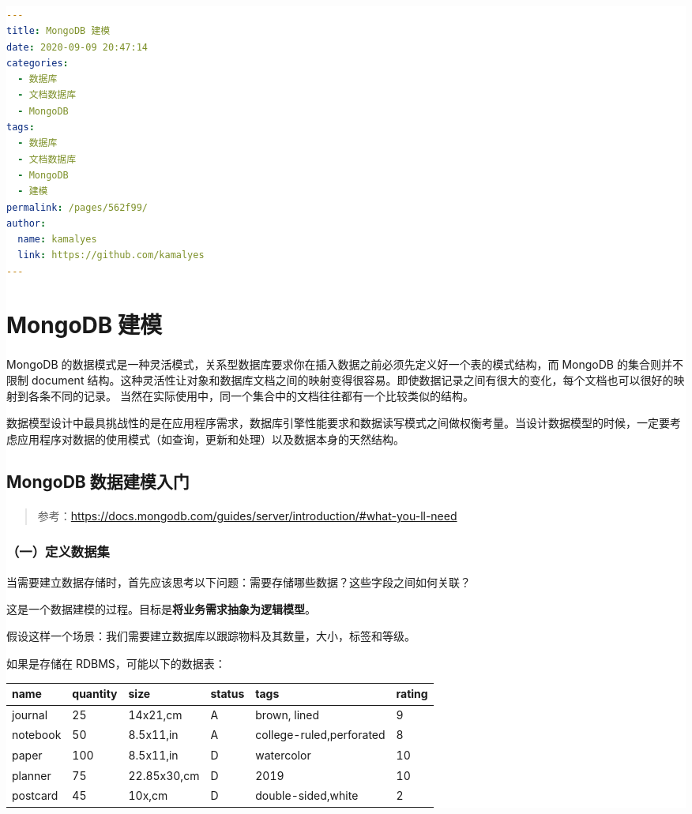 ```yaml
---
title: MongoDB 建模
date: 2020-09-09 20:47:14
categories: 
  - 数据库
  - 文档数据库
  - MongoDB
tags: 
  - 数据库
  - 文档数据库
  - MongoDB
  - 建模
permalink: /pages/562f99/
author: 
  name: kamalyes
  link: https://github.com/kamalyes
---
```


# MongoDB 建模

MongoDB 的数据模式是一种灵活模式，关系型数据库要求你在插入数据之前必须先定义好一个表的模式结构，而 MongoDB 的集合则并不限制 document 结构。这种灵活性让对象和数据库文档之间的映射变得很容易。即使数据记录之间有很大的变化，每个文档也可以很好的映射到各条不同的记录。 当然在实际使用中，同一个集合中的文档往往都有一个比较类似的结构。

数据模型设计中最具挑战性的是在应用程序需求，数据库引擎性能要求和数据读写模式之间做权衡考量。当设计数据模型的时候，一定要考虑应用程序对数据的使用模式（如查询，更新和处理）以及数据本身的天然结构。

## MongoDB 数据建模入门

> 参考：https://docs.mongodb.com/guides/server/introduction/#what-you-ll-need

### （一）定义数据集

当需要建立数据存储时，首先应该思考以下问题：需要存储哪些数据？这些字段之间如何关联？

这是一个数据建模的过程。目标是**将业务需求抽象为逻辑模型**。

假设这样一个场景：我们需要建立数据库以跟踪物料及其数量，大小，标签和等级。

如果是存储在 RDBMS，可能以下的数据表：

| name     | quantity | size        | status | tags                     | rating |
| :------- | :------- | :---------- | :----- | :----------------------- | :----- |
| journal  | 25       | 14x21,cm    | A      | brown, lined             | 9      |
| notebook | 50       | 8.5x11,in   | A      | college-ruled,perforated | 8      |
| paper    | 100      | 8.5x11,in   | D      | watercolor               | 10     |
| planner  | 75       | 22.85x30,cm | D      | 2019                     | 10     |
| postcard | 45       | 10x,cm      | D      | double-sided,white       | 2      |
